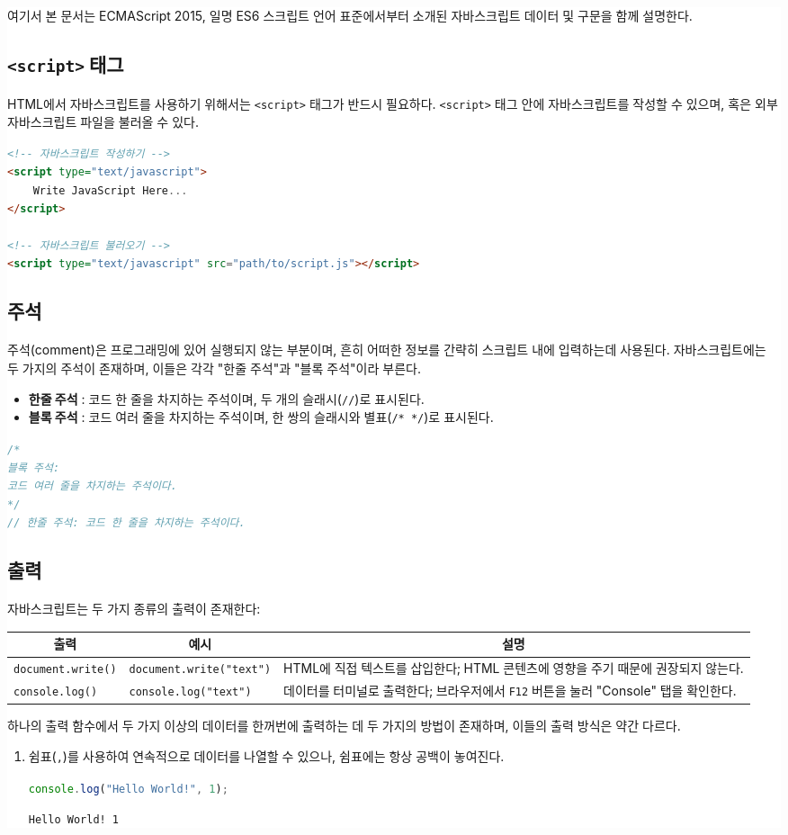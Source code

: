 여기서 본 문서는 ECMAScript 2015, 일명 ES6 스크립트 언어 표준에서부터 소개된 자바스크립트 데이터 및 구문을 함께 설명한다.

## `<script>` 태그
HTML에서 자바스크립트를 사용하기 위해서는 `<script>` 태그가 반드시 필요하다. `<script>` 태그 안에 자바스크립트를 작성할 수 있으며, 혹은 외부 자바스크립트 파일을 불러올 수 있다.

```html
<!-- 자바스크립트 작성하기 -->
<script type="text/javascript">
	Write JavaScript Here... 
</script>

<!-- 자바스크립트 불러오기 -->
<script type="text/javascript" src="path/to/script.js"></script>
```

## 주석
주석(comment)은 프로그래밍에 있어 실행되지 않는 부분이며, 흔히 어떠한 정보를 간략히 스크립트 내에 입력하는데 사용된다. 자바스크립트에는 두 가지의 주석이 존재하며, 이들은 각각 "한줄 주석"과 "블록 주석"이라 부른다.

* **한줄 주석**
    : 코드 한 줄을 차지하는 주석이며, 두 개의 슬래시(`//`)로 표시된다.
* **블록 주석**
    : 코드 여러 줄을 차지하는 주석이며, 한 쌍의 슬래시와 별표(`/* */`)로 표시된다.

```js
/*
블록 주석:
코드 여러 줄을 차지하는 주석이다.
*/  
// 한줄 주석: 코드 한 줄을 차지하는 주석이다.
```

## 출력
자바스크립트는 두 가지 종류의 출력이 존재한다:

| 출력             | 예시                         | 설명                                                  |
|------------------ | ------------------------------ | ------------------------------------------------------------ |
| `document.write()` | `document.write("text")` | HTML에 직접 텍스트를 삽입한다; HTML 콘텐츠에 영향을 주기 때문에 권장되지 않는다. |
| `console.log()`    | `console.log("text")`    | 데이터를 터미널로 출력한다; 브라우저에서 `F12` 버튼을 눌러 "Console" 탭을 확인한다.                                  |

하나의 출력 함수에서 두 가지 이상의 데이터를 한꺼번에 출력하는 데 두 가지의 방법이 존재하며, 이들의 출력 방식은 약간 다르다.

1. 쉼표(`,`)를 사용하여 연속적으로 데이터를 나열할 수 있으나, 쉼표에는 항상 공백이 놓여진다.

    ```js
    console.log("Hello World!", 1);
    ```
    ```
    Hello World! 1
    ```
